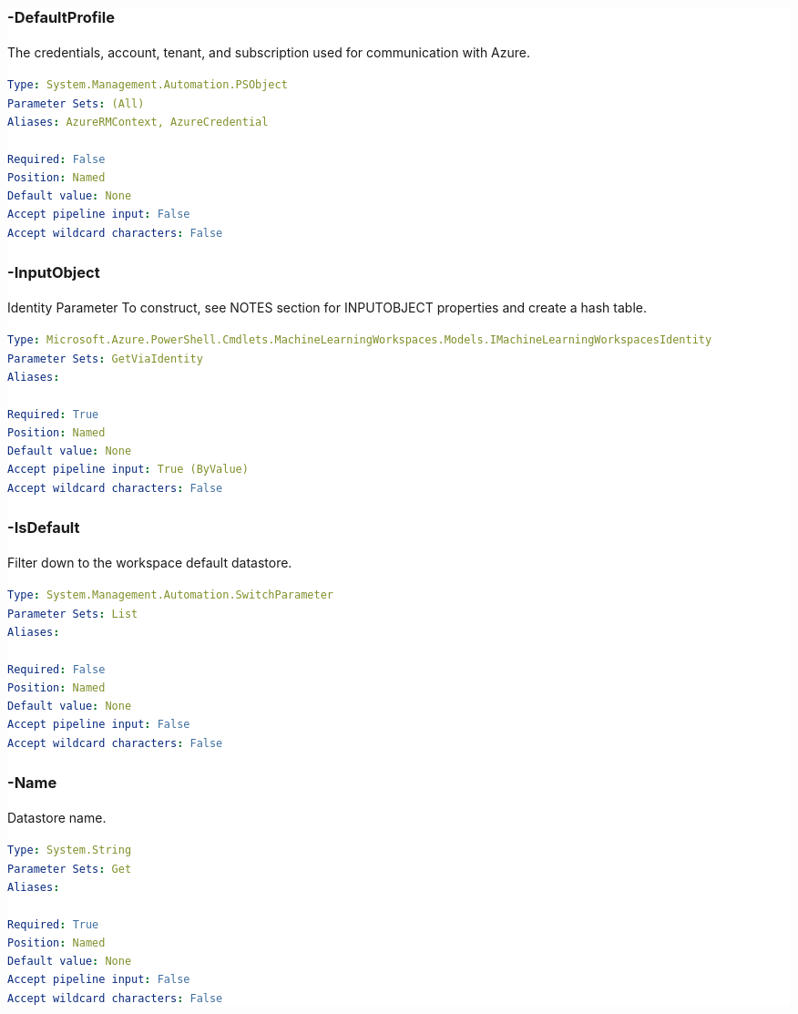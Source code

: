 ### -DefaultProfile
The credentials, account, tenant, and subscription used for communication with Azure.

```yaml
Type: System.Management.Automation.PSObject
Parameter Sets: (All)
Aliases: AzureRMContext, AzureCredential

Required: False
Position: Named
Default value: None
Accept pipeline input: False
Accept wildcard characters: False
```

### -InputObject
Identity Parameter
To construct, see NOTES section for INPUTOBJECT properties and create a hash table.

```yaml
Type: Microsoft.Azure.PowerShell.Cmdlets.MachineLearningWorkspaces.Models.IMachineLearningWorkspacesIdentity
Parameter Sets: GetViaIdentity
Aliases:

Required: True
Position: Named
Default value: None
Accept pipeline input: True (ByValue)
Accept wildcard characters: False
```

### -IsDefault
Filter down to the workspace default datastore.

```yaml
Type: System.Management.Automation.SwitchParameter
Parameter Sets: List
Aliases:

Required: False
Position: Named
Default value: None
Accept pipeline input: False
Accept wildcard characters: False
```

### -Name
Datastore name.

```yaml
Type: System.String
Parameter Sets: Get
Aliases:

Required: True
Position: Named
Default value: None
Accept pipeline input: False
Accept wildcard characters: False
```
